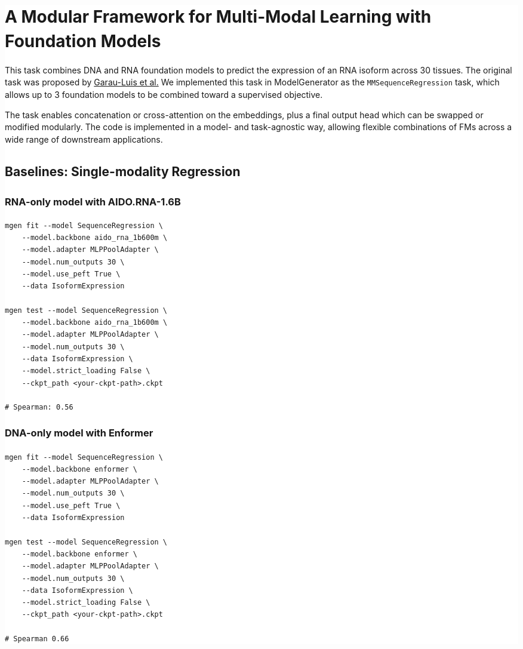 # A Modular Framework for Multi-Modal Learning with Foundation Models
 
This task combines DNA and RNA foundation models to predict the expression of an RNA isoform across 30 tissues. 
The original task was proposed by [Garau-Luis et al.](https://arxiv.org/html/2406.14150v1)
We implemented this task in ModelGenerator as the `MMSequenceRegression` task, which allows up to 3 foundation models to be combined toward a supervised objective.

The task enables concatenation or cross-attention on the embeddings, plus a final output head which can be swapped or modified modularly.
The code is implemented in a model- and task-agnostic way, allowing flexible combinations of FMs across a wide range of downstream applications.

## Baselines: Single-modality Regression

### RNA-only model with AIDO.RNA-1.6B
```
mgen fit --model SequenceRegression \
    --model.backbone aido_rna_1b600m \
    --model.adapter MLPPoolAdapter \
    --model.num_outputs 30 \
    --model.use_peft True \
    --data IsoformExpression

mgen test --model SequenceRegression \
    --model.backbone aido_rna_1b600m \
    --model.adapter MLPPoolAdapter \
    --model.num_outputs 30 \
    --data IsoformExpression \
    --model.strict_loading False \
    --ckpt_path <your-ckpt-path>.ckpt
  
# Spearman: 0.56
```

### DNA-only model with Enformer
```
mgen fit --model SequenceRegression \
    --model.backbone enformer \
    --model.adapter MLPPoolAdapter \
    --model.num_outputs 30 \
    --model.use_peft True \
    --data IsoformExpression

mgen test --model SequenceRegression \
    --model.backbone enformer \
    --model.adapter MLPPoolAdapter \
    --model.num_outputs 30 \
    --data IsoformExpression \
    --model.strict_loading False \
    --ckpt_path <your-ckpt-path>.ckpt

# Spearman 0.66
```
